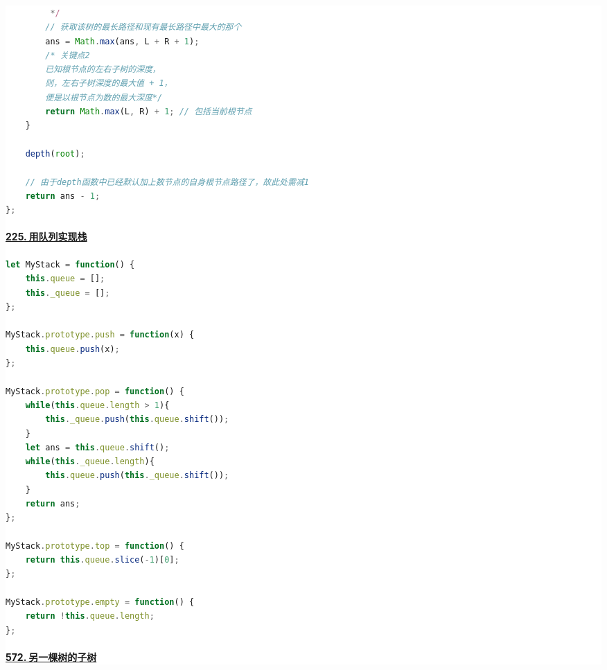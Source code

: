 ```js
         */
        // 获取该树的最长路径和现有最长路径中最大的那个
        ans = Math.max(ans, L + R + 1);
        /* 关键点2
        已知根节点的左右子树的深度，
        则，左右子树深度的最大值 + 1，
        便是以根节点为数的最大深度*/
        return Math.max(L, R) + 1; // 包括当前根节点
    }

    depth(root);

    // 由于depth函数中已经默认加上数节点的自身根节点路径了，故此处需减1
    return ans - 1;
}; 
```

#### [225. 用队列实现栈](https://leetcode-cn.com/problems/implement-stack-using-queues/)

```js
let MyStack = function() {
    this.queue = [];
    this._queue = [];
};

MyStack.prototype.push = function(x) {
    this.queue.push(x);
};

MyStack.prototype.pop = function() {
    while(this.queue.length > 1){
        this._queue.push(this.queue.shift());
    }
    let ans = this.queue.shift();
    while(this._queue.length){
        this.queue.push(this._queue.shift());
    }
    return ans;
};

MyStack.prototype.top = function() {
    return this.queue.slice(-1)[0];
};

MyStack.prototype.empty = function() {
    return !this.queue.length;
};
```

#### [572. 另一棵树的子树](https://leetcode-cn.com/problems/subtree-of-another-tree/)
